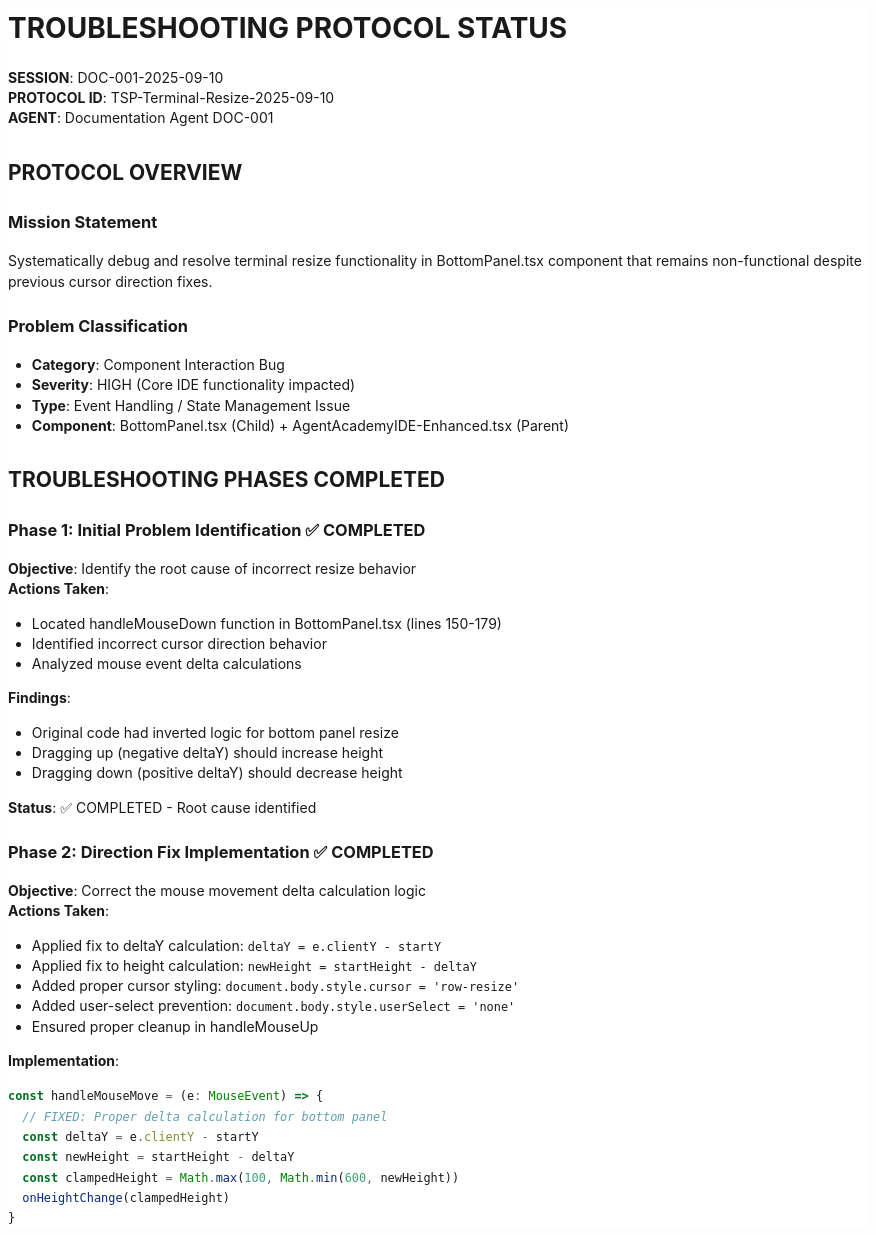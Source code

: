 # TROUBLESHOOTING PROTOCOL STATUS
**SESSION**: DOC-001-2025-09-10  
**PROTOCOL ID**: TSP-Terminal-Resize-2025-09-10  
**AGENT**: Documentation Agent DOC-001  

## PROTOCOL OVERVIEW

### Mission Statement
Systematically debug and resolve terminal resize functionality in BottomPanel.tsx component that remains non-functional despite previous cursor direction fixes.

### Problem Classification
- **Category**: Component Interaction Bug
- **Severity**: HIGH (Core IDE functionality impacted)
- **Type**: Event Handling / State Management Issue
- **Component**: BottomPanel.tsx (Child) + AgentAcademyIDE-Enhanced.tsx (Parent)

## TROUBLESHOOTING PHASES COMPLETED

### Phase 1: Initial Problem Identification ✅ COMPLETED
**Objective**: Identify the root cause of incorrect resize behavior  
**Actions Taken**:
- Located handleMouseDown function in BottomPanel.tsx (lines 150-179)
- Identified incorrect cursor direction behavior
- Analyzed mouse event delta calculations

**Findings**:
- Original code had inverted logic for bottom panel resize
- Dragging up (negative deltaY) should increase height
- Dragging down (positive deltaY) should decrease height

**Status**: ✅ COMPLETED - Root cause identified

### Phase 2: Direction Fix Implementation ✅ COMPLETED  
**Objective**: Correct the mouse movement delta calculation logic  
**Actions Taken**:
- Applied fix to deltaY calculation: `deltaY = e.clientY - startY`
- Applied fix to height calculation: `newHeight = startHeight - deltaY`
- Added proper cursor styling: `document.body.style.cursor = 'row-resize'`
- Added user-select prevention: `document.body.style.userSelect = 'none'`
- Ensured proper cleanup in handleMouseUp

**Implementation**:
```typescript
const handleMouseMove = (e: MouseEvent) => {
  // FIXED: Proper delta calculation for bottom panel
  const deltaY = e.clientY - startY
  const newHeight = startHeight - deltaY
  const clampedHeight = Math.max(100, Math.min(600, newHeight))
  onHeightChange(clampedHeight)
}
```
